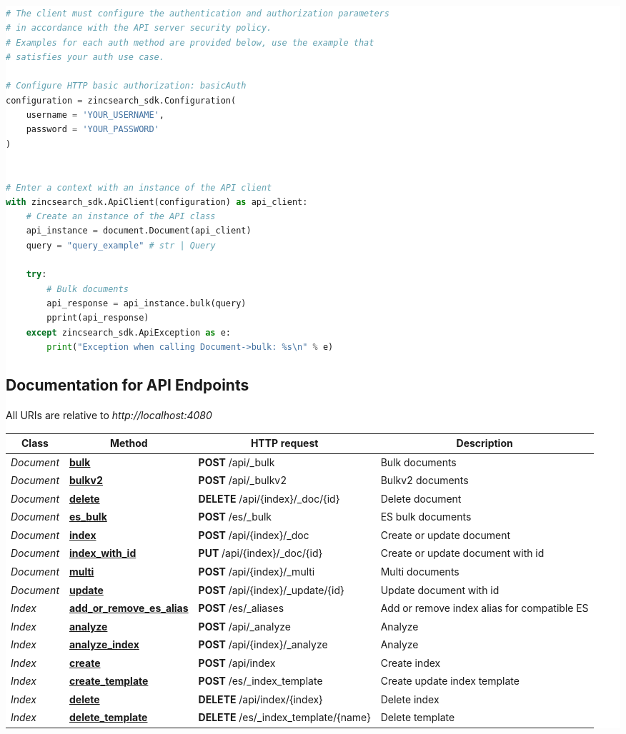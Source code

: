 ```python
# The client must configure the authentication and authorization parameters
# in accordance with the API server security policy.
# Examples for each auth method are provided below, use the example that
# satisfies your auth use case.

# Configure HTTP basic authorization: basicAuth
configuration = zincsearch_sdk.Configuration(
    username = 'YOUR_USERNAME',
    password = 'YOUR_PASSWORD'
)


# Enter a context with an instance of the API client
with zincsearch_sdk.ApiClient(configuration) as api_client:
    # Create an instance of the API class
    api_instance = document.Document(api_client)
    query = "query_example" # str | Query

    try:
        # Bulk documents
        api_response = api_instance.bulk(query)
        pprint(api_response)
    except zincsearch_sdk.ApiException as e:
        print("Exception when calling Document->bulk: %s\n" % e)
```

## Documentation for API Endpoints

All URIs are relative to *http://localhost:4080*

Class | Method | HTTP request | Description
------------ | ------------- | ------------- | -------------
*Document* | [**bulk**](https://github.com/zinclabs/sdk-python-zincsearch/tree/main/docs/Document.md#bulk) | **POST** /api/_bulk | Bulk documents
*Document* | [**bulkv2**](https://github.com/zinclabs/sdk-python-zincsearch/tree/main/docs/Document.md#bulkv2) | **POST** /api/_bulkv2 | Bulkv2 documents
*Document* | [**delete**](https://github.com/zinclabs/sdk-python-zincsearch/tree/main/docs/Document.md#delete) | **DELETE** /api/{index}/_doc/{id} | Delete document
*Document* | [**es_bulk**](https://github.com/zinclabs/sdk-python-zincsearch/tree/main/docs/Document.md#es_bulk) | **POST** /es/_bulk | ES bulk documents
*Document* | [**index**](https://github.com/zinclabs/sdk-python-zincsearch/tree/main/docs/Document.md#index) | **POST** /api/{index}/_doc | Create or update document
*Document* | [**index_with_id**](https://github.com/zinclabs/sdk-python-zincsearch/tree/main/docs/Document.md#index_with_id) | **PUT** /api/{index}/_doc/{id} | Create or update document with id
*Document* | [**multi**](https://github.com/zinclabs/sdk-python-zincsearch/tree/main/docs/Document.md#multi) | **POST** /api/{index}/_multi | Multi documents
*Document* | [**update**](https://github.com/zinclabs/sdk-python-zincsearch/tree/main/docs/Document.md#update) | **POST** /api/{index}/_update/{id} | Update document with id
*Index* | [**add_or_remove_es_alias**](https://github.com/zinclabs/sdk-python-zincsearch/tree/main/docs/Index.md#add_or_remove_es_alias) | **POST** /es/_aliases | Add or remove index alias for compatible ES
*Index* | [**analyze**](https://github.com/zinclabs/sdk-python-zincsearch/tree/main/docs/Index.md#analyze) | **POST** /api/_analyze | Analyze
*Index* | [**analyze_index**](https://github.com/zinclabs/sdk-python-zincsearch/tree/main/docs/Index.md#analyze_index) | **POST** /api/{index}/_analyze | Analyze
*Index* | [**create**](https://github.com/zinclabs/sdk-python-zincsearch/tree/main/docs/Index.md#create) | **POST** /api/index | Create index
*Index* | [**create_template**](https://github.com/zinclabs/sdk-python-zincsearch/tree/main/docs/Index.md#create_template) | **POST** /es/_index_template | Create update index template
*Index* | [**delete**](https://github.com/zinclabs/sdk-python-zincsearch/tree/main/docs/Index.md#delete) | **DELETE** /api/index/{index} | Delete index
*Index* | [**delete_template**](https://github.com/zinclabs/sdk-python-zincsearch/tree/main/docs/Index.md#delete_template) | **DELETE** /es/_index_template/{name} | Delete template